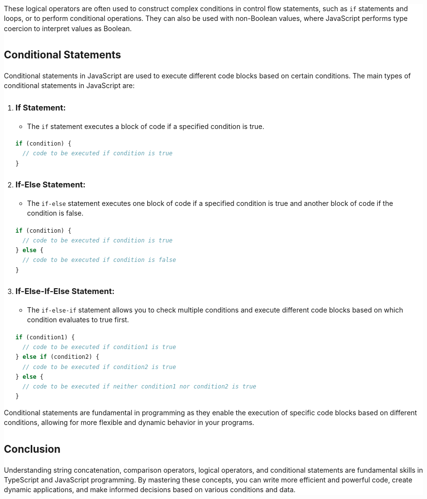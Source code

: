 These logical operators are often used to construct complex conditions in control flow statements, such as `if` statements and loops, or to perform conditional operations. They can also be used with non-Boolean values, where JavaScript performs type coercion to interpret values as Boolean.

## Conditional Statements

Conditional statements in JavaScript are used to execute different code blocks based on certain conditions. The main types of conditional statements in JavaScript are:

1.  ### If Statement:

    - The `if` statement executes a block of code if a specified condition is true.

    ```javascript
    if (condition) {
      // code to be executed if condition is true
    }
    ```

2.  ### If-Else Statement:

    - The `if-else` statement executes one block of code if a specified condition is true and another block of code if the condition is false.

    ```javascript
    if (condition) {
      // code to be executed if condition is true
    } else {
      // code to be executed if condition is false
    }
    ```

3.  ### If-Else-If-Else Statement:

    - The `if-else-if` statement allows you to check multiple conditions and execute different code blocks based on which condition evaluates to true first.

    ```javascript
    if (condition1) {
      // code to be executed if condition1 is true
    } else if (condition2) {
      // code to be executed if condition2 is true
    } else {
      // code to be executed if neither condition1 nor condition2 is true
    }
    ```

Conditional statements are fundamental in programming as they enable the execution of specific code blocks based on different conditions, allowing for more flexible and dynamic behavior in your programs.

## Conclusion

Understanding string concatenation, comparison operators, logical operators, and conditional statements are fundamental skills in TypeScript and JavaScript programming. By mastering these concepts, you can write more efficient and powerful code, create dynamic applications, and make informed decisions based on various conditions and data.
